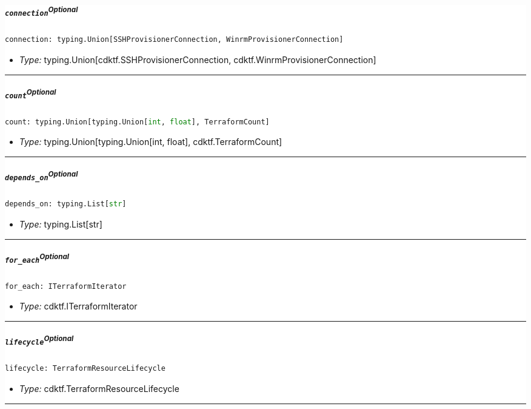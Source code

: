 
##### `connection`<sup>Optional</sup> <a name="connection" id="@cdktf/provider-boundary.target.Target.property.connection"></a>

```python
connection: typing.Union[SSHProvisionerConnection, WinrmProvisionerConnection]
```

- *Type:* typing.Union[cdktf.SSHProvisionerConnection, cdktf.WinrmProvisionerConnection]

---

##### `count`<sup>Optional</sup> <a name="count" id="@cdktf/provider-boundary.target.Target.property.count"></a>

```python
count: typing.Union[typing.Union[int, float], TerraformCount]
```

- *Type:* typing.Union[typing.Union[int, float], cdktf.TerraformCount]

---

##### `depends_on`<sup>Optional</sup> <a name="depends_on" id="@cdktf/provider-boundary.target.Target.property.dependsOn"></a>

```python
depends_on: typing.List[str]
```

- *Type:* typing.List[str]

---

##### `for_each`<sup>Optional</sup> <a name="for_each" id="@cdktf/provider-boundary.target.Target.property.forEach"></a>

```python
for_each: ITerraformIterator
```

- *Type:* cdktf.ITerraformIterator

---

##### `lifecycle`<sup>Optional</sup> <a name="lifecycle" id="@cdktf/provider-boundary.target.Target.property.lifecycle"></a>

```python
lifecycle: TerraformResourceLifecycle
```

- *Type:* cdktf.TerraformResourceLifecycle

---
